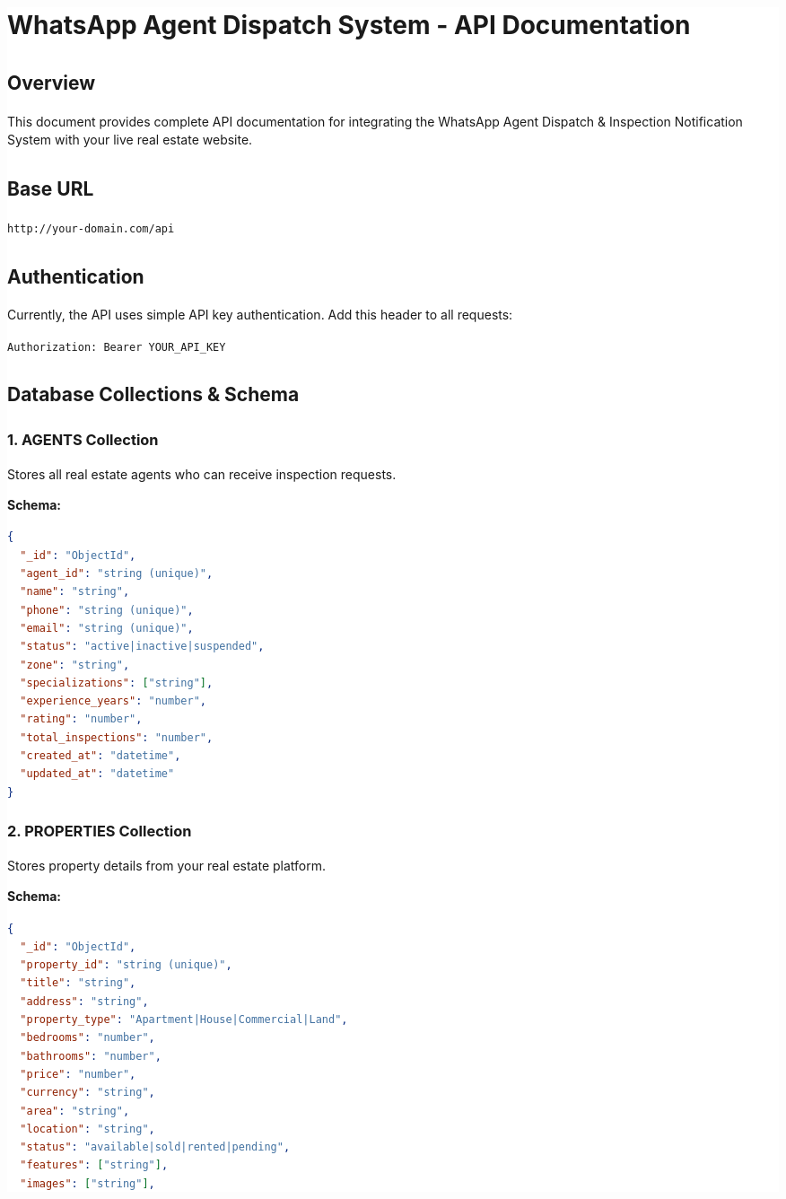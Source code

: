 # WhatsApp Agent Dispatch System - API Documentation

## Overview
This document provides complete API documentation for integrating the WhatsApp Agent Dispatch & Inspection Notification System with your live real estate website.

## Base URL
```
http://your-domain.com/api
```

## Authentication
Currently, the API uses simple API key authentication. Add this header to all requests:
```
Authorization: Bearer YOUR_API_KEY
```

## Database Collections & Schema

### 1. AGENTS Collection
Stores all real estate agents who can receive inspection requests.

**Schema:**
```json
{
  "_id": "ObjectId",
  "agent_id": "string (unique)",
  "name": "string",
  "phone": "string (unique)",
  "email": "string (unique)",
  "status": "active|inactive|suspended",
  "zone": "string",
  "specializations": ["string"],
  "experience_years": "number",
  "rating": "number",
  "total_inspections": "number",
  "created_at": "datetime",
  "updated_at": "datetime"
}
```

### 2. PROPERTIES Collection
Stores property details from your real estate platform.

**Schema:**
```json
{
  "_id": "ObjectId",
  "property_id": "string (unique)",
  "title": "string",
  "address": "string",
  "property_type": "Apartment|House|Commercial|Land",
  "bedrooms": "number",
  "bathrooms": "number",
  "price": "number",
  "currency": "string",
  "area": "string",
  "location": "string",
  "status": "available|sold|rented|pending",
  "features": ["string"],
  "images": ["string"],
```